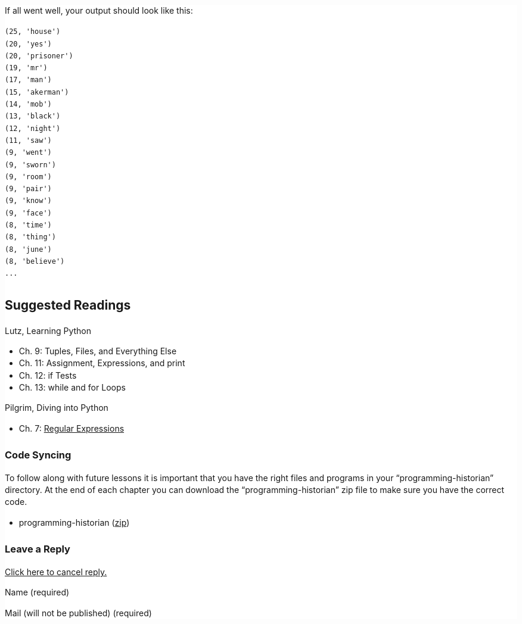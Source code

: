 If all went well, your output should look like this:

``` {.brush: .python; .title: .; .notranslate title=""}
(25, 'house')
(20, 'yes')
(20, 'prisoner')
(19, 'mr')
(17, 'man')
(15, 'akerman')
(14, 'mob')
(13, 'black')
(12, 'night')
(11, 'saw')
(9, 'went')
(9, 'sworn')
(9, 'room')
(9, 'pair')
(9, 'know')
(9, 'face')
(8, 'time')
(8, 'thing')
(8, 'june')
(8, 'believe')
...
```

Suggested Readings
------------------

Lutz, Learning Python

-   Ch. 9: Tuples, Files, and Everything Else
-   Ch. 11: Assignment, Expressions, and print
-   Ch. 12: if Tests
-   Ch. 13: while and for Loops

Pilgrim, Diving into Python

-   Ch. 7: [Regular Expressions][]

### Code Syncing

To follow along with future lessons it is important that you have the
right files and programs in your “programming-historian” directory. At
the end of each chapter you can download the “programming-historian” zip
file to make sure you have the correct code.

-   programming-historian ([zip][])

### Leave a Reply

[Click here to cancel reply.][]

Name (required)

Mail (will not be published) (required)


  [zip file from the previous lesson here.]: /lessons/from-html-to-list-of-words-2#codesync
  [list comprehension]: http://docs.python.org/tutorial/datastructures.html#list-comprehensions
  [computer scientists at Glasgow]: http://ir.dcs.gla.ac.uk/resources/linguistic_utils/stop_words
  [Regular Expressions]: http://www.diveintopython.net/regular_expressions/index.html
  [zip]: /wp-content/uploads/2012/05/programming-historian3.zip
  [Click here to cancel reply.]: /lessons/counting-frequencies#respond
  [Normalizing Data]: http://programminghistorian.org/lessons/normalizing-data
  [Creating and Viewing HTML Files with Python]: http://programminghistorian.org/lessons/creating-and-viewing-html-files-with-python